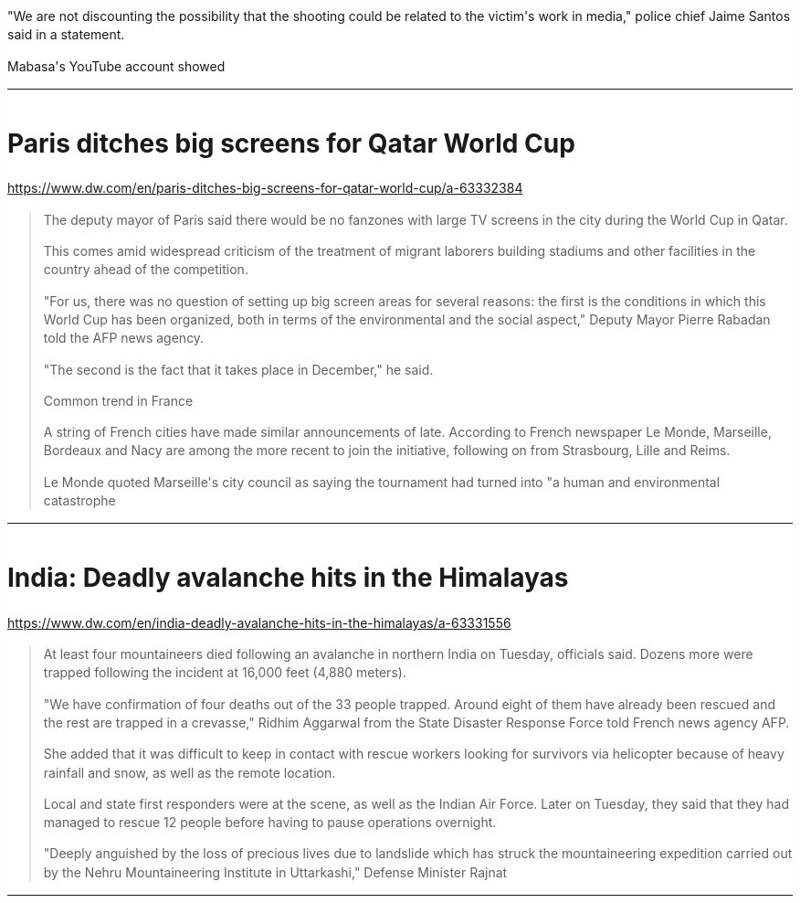 "We are not discounting the possibility that the shooting could be related to the victim's work in media," police chief Jaime Santos said in a statement. 

Mabasa's YouTube account showed 
</blockquote>

---

# Paris ditches big screens for Qatar World Cup

https://www.dw.com/en/paris-ditches-big-screens-for-qatar-world-cup/a-63332384
<blockquote>
The deputy mayor of Paris said there would be no fanzones with large TV screens in the city during the World Cup in Qatar. 

This comes amid widespread criticism of the treatment of migrant laborers building stadiums and other facilities in the country ahead of the competition. 

"For us, there was no question of setting up big screen areas for several reasons: the first is the conditions in which this World Cup has been organized, both in terms of the environmental and the social aspect," Deputy Mayor Pierre Rabadan told the AFP news agency. 

"The second is the fact that it takes place in December," he said. 

Common trend in France 

A string of French cities have made similar announcements of late. According to French newspaper Le Monde, Marseille, Bordeaux and Nacy are among the more recent to join the initiative, following on from Strasbourg, Lille and Reims.

Le Monde quoted Marseille's city council as saying the tournament had turned into "a human and environmental catastrophe 
</blockquote>

---

# India: Deadly avalanche hits in the Himalayas

https://www.dw.com/en/india-deadly-avalanche-hits-in-the-himalayas/a-63331556
<blockquote>
At least four mountaineers died following an avalanche in northern India on Tuesday, officials said. Dozens more were trapped following the incident at 16,000 feet (4,880 meters).

"We have confirmation of four deaths out of the 33 people trapped. Around eight of them have already been rescued and the rest are trapped in a crevasse," Ridhim Aggarwal from the State Disaster Response Force told French news agency AFP.

She added that it was difficult to keep in contact with rescue workers looking for survivors via helicopter because of heavy rainfall and snow, as well as the remote location.

Local and state first responders were at the scene, as well as the Indian Air Force. Later on Tuesday, they said that they had managed to rescue 12 people before having to pause operations overnight.

"Deeply anguished by the loss of precious lives due to landslide which has struck the mountaineering expedition carried out by the Nehru Mountaineering Institute in Uttarkashi," Defense Minister Rajnat
</blockquote>

---